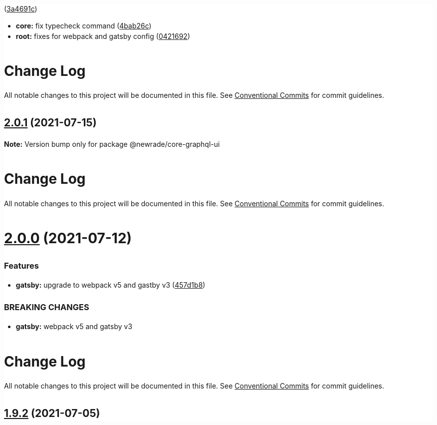   ([3a4691c](https://github.com/newrade/newrade-core/commit/3a4691cf9642377b65960f1ad8c7f6264e318c64))
- **core:** fix typecheck command
  ([4bab26c](https://github.com/newrade/newrade-core/commit/4bab26c27b1f679dc8376b84347aa94d2d235eea))
- **root:** fixes for webpack and gatsby config
  ([0421692](https://github.com/newrade/newrade-core/commit/04216928e08cfdf9be562e8b0ac4263db22943ec))

# Change Log

All notable changes to this project will be documented in this file. See
[Conventional Commits](https://conventionalcommits.org) for commit guidelines.

## [2.0.1](https://github.com/newrade/newrade-core/compare/@newrade/core-graphql-ui@2.0.0...@newrade/core-graphql-ui@2.0.1) (2021-07-15)

**Note:** Version bump only for package @newrade/core-graphql-ui

# Change Log

All notable changes to this project will be documented in this file. See
[Conventional Commits](https://conventionalcommits.org) for commit guidelines.

# [2.0.0](https://github.com/newrade/newrade-core/compare/@newrade/core-graphql-ui@1.9.2...@newrade/core-graphql-ui@2.0.0) (2021-07-12)

### Features

- **gatsby:** upgrade to webpack v5 and gastby v3
  ([457d1b8](https://github.com/newrade/newrade-core/commit/457d1b83a84f4416be2adf3a659df6737adcfa87))

### BREAKING CHANGES

- **gatsby:** webpack v5 and gatsby v3

# Change Log

All notable changes to this project will be documented in this file. See
[Conventional Commits](https://conventionalcommits.org) for commit guidelines.

## [1.9.2](https://github.com/newrade/newrade-core/compare/@newrade/core-graphql-ui@1.9.1...@newrade/core-graphql-ui@1.9.2) (2021-07-05)
